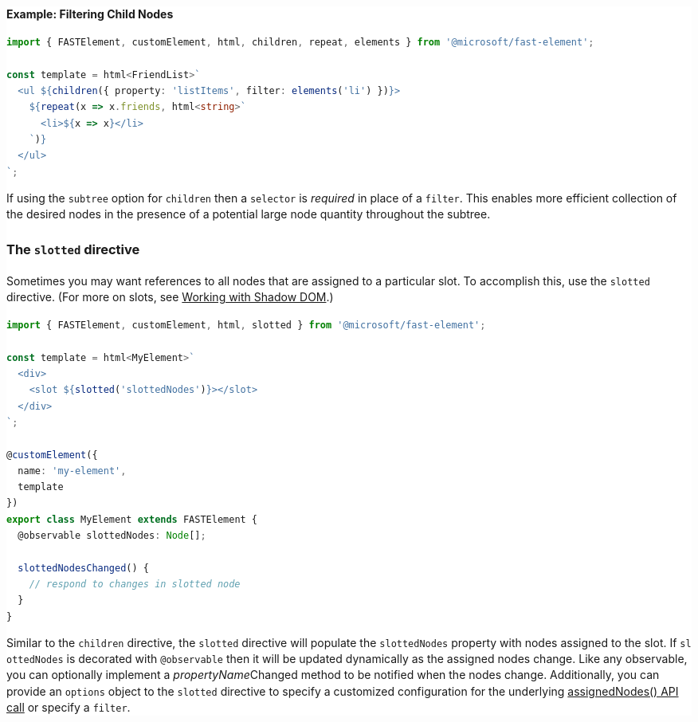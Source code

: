 **Example: Filtering Child Nodes**

```ts
import { FASTElement, customElement, html, children, repeat, elements } from '@microsoft/fast-element';

const template = html<FriendList>`
  <ul ${children({ property: 'listItems', filter: elements('li') })}>
    ${repeat(x => x.friends, html<string>`
      <li>${x => x}</li>
    `)}
  </ul>
`;
```

If using the `subtree` option for `children` then a `selector` is *required* in place of a `filter`. This enables more efficient collection of the desired nodes in the presence of a potential large node quantity throughout the subtree.

### The `slotted` directive

Sometimes you may want references to all nodes that are assigned to a particular slot. To accomplish this, use the `slotted` directive. (For more on slots, see [Working with Shadow DOM](./working-with-shadow-dom.md).)

```ts
import { FASTElement, customElement, html, slotted } from '@microsoft/fast-element';

const template = html<MyElement>`
  <div>
    <slot ${slotted('slottedNodes')}></slot>
  </div>
`;

@customElement({
  name: 'my-element',
  template
})
export class MyElement extends FASTElement {
  @observable slottedNodes: Node[];

  slottedNodesChanged() {
    // respond to changes in slotted node
  }
}
```

Similar to the `children` directive, the `slotted` directive will populate the `slottedNodes` property with nodes assigned to the slot. If `slottedNodes` is decorated with `@observable` then it will be updated dynamically as the assigned nodes change. Like any observable, you can optionally implement a *propertyName*Changed method to be notified when the nodes change. Additionally, you can provide an `options` object to the `slotted` directive to specify a customized configuration for the underlying [assignedNodes() API call](https://developer.mozilla.org/en-US/docs/Web/API/HTMLSlotElement/assignedNodes) or specify a `filter`.
